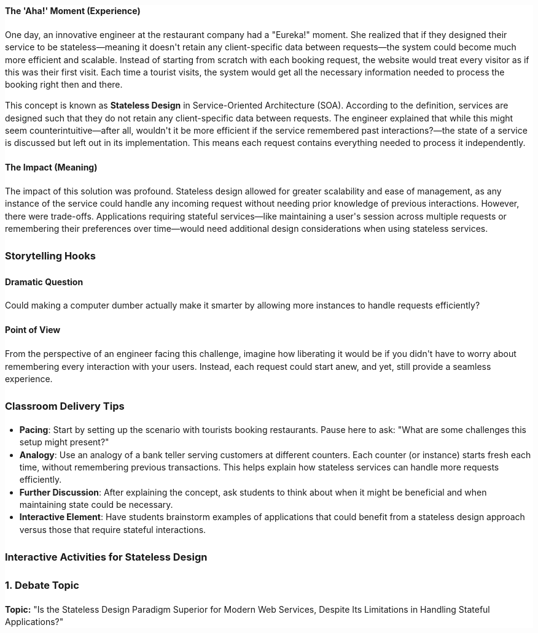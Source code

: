 #### The 'Aha!' Moment (Experience)
One day, an innovative engineer at the restaurant company had a "Eureka!" moment. She realized that if they designed their service to be stateless—meaning it doesn't retain any client-specific data between requests—the system could become much more efficient and scalable. Instead of starting from scratch with each booking request, the website would treat every visitor as if this was their first visit. Each time a tourist visits, the system would get all the necessary information needed to process the booking right then and there.

This concept is known as **Stateless Design** in Service-Oriented Architecture (SOA). According to the definition, services are designed such that they do not retain any client-specific data between requests. The engineer explained that while this might seem counterintuitive—after all, wouldn't it be more efficient if the service remembered past interactions?—the state of a service is discussed but left out in its implementation. This means each request contains everything needed to process it independently.

#### The Impact (Meaning)
The impact of this solution was profound. Stateless design allowed for greater scalability and ease of management, as any instance of the service could handle any incoming request without needing prior knowledge of previous interactions. However, there were trade-offs. Applications requiring stateful services—like maintaining a user's session across multiple requests or remembering their preferences over time—would need additional design considerations when using stateless services.

### Storytelling Hooks

#### Dramatic Question
Could making a computer dumber actually make it smarter by allowing more instances to handle requests efficiently?

#### Point of View
From the perspective of an engineer facing this challenge, imagine how liberating it would be if you didn't have to worry about remembering every interaction with your users. Instead, each request could start anew, and yet, still provide a seamless experience.

### Classroom Delivery Tips

- **Pacing**: Start by setting up the scenario with tourists booking restaurants. Pause here to ask: "What are some challenges this setup might present?"
- **Analogy**: Use an analogy of a bank teller serving customers at different counters. Each counter (or instance) starts fresh each time, without remembering previous transactions. This helps explain how stateless services can handle more requests efficiently.
- **Further Discussion**: After explaining the concept, ask students to think about when it might be beneficial and when maintaining state could be necessary.
- **Interactive Element**: Have students brainstorm examples of applications that could benefit from a stateless design approach versus those that require stateful interactions.

### Interactive Activities for Stateless Design
### 1. Debate Topic

**Topic:** 
"Is the Stateless Design Paradigm Superior for Modern Web Services, Despite Its Limitations in Handling Stateful Applications?"

